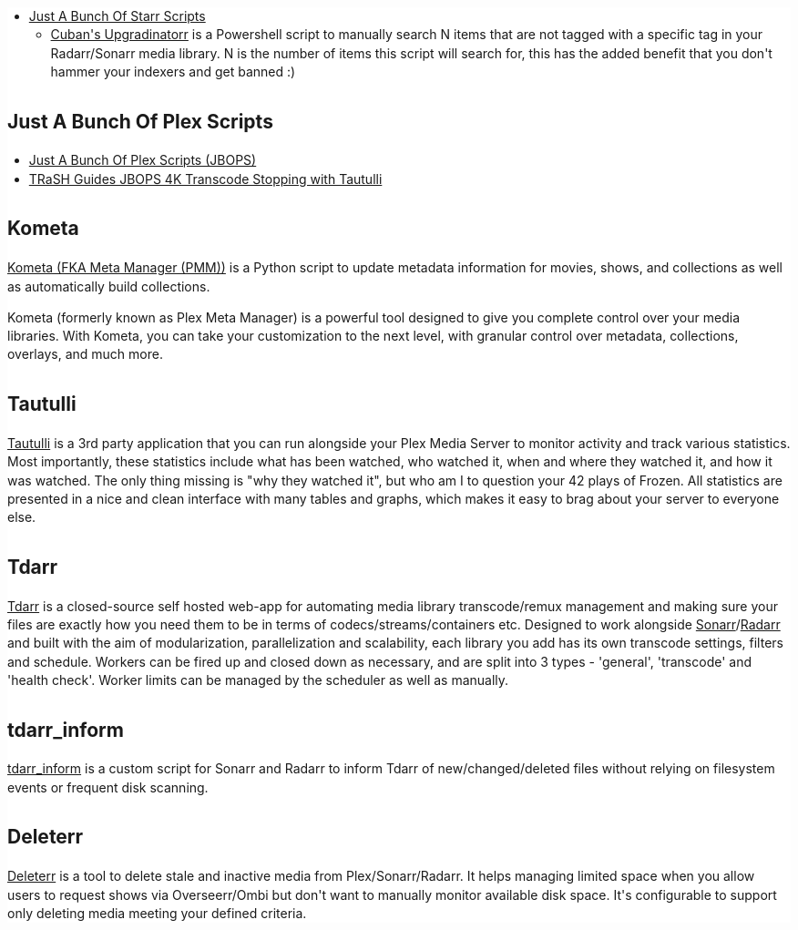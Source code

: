 - [Just A Bunch Of Starr Scripts](https://github.com/angrycuban13/Just-A-Bunch-Of-Starr-Scripts)
  - [Cuban's Upgradinatorr](https://github.com/angrycuban13/Scripts/blob/main/Upgradinatorr/README.md) is a Powershell script to manually search N items that are not tagged with a specific tag in your Radarr/Sonarr media library. N is the number of items this script will search for, this has the added benefit that you don't hammer your indexers and get banned :)

## Just A Bunch Of Plex Scripts

- [Just A Bunch Of Plex Scripts (JBOPS)](https://github.com/blacktwin/JBOPS)
- [TRaSH Guides JBOPS 4K Transcode Stopping with Tautulli](https://trash-guides.info/Plex/Tips/4k-transcoding/)

## Kometa

[Kometa (FKA Meta Manager (PMM))](https://kometa.wiki/en/latest/) is a Python script to update metadata information for movies, shows, and collections as well as automatically build collections.

Kometa (formerly known as Plex Meta Manager) is a powerful tool designed to give you complete control over your media libraries. With Kometa, you can take your customization to the next level, with granular control over metadata, collections, overlays, and much more.

## Tautulli

[Tautulli](https://tautulli.com/) is a 3rd party application that you can run alongside your Plex Media Server to monitor activity and track various statistics. Most importantly, these statistics include what has been watched, who watched it, when and where they watched it, and how it was watched. The only thing missing is "why they watched it", but who am I to question your 42 plays of Frozen. All statistics are presented in a nice and clean interface with many tables and graphs, which makes it easy to brag about your server to everyone else.

## Tdarr

[Tdarr](https://tdarr.io) is a closed-source self hosted web-app for automating media library transcode/remux management and making sure your files are exactly how you need them to be in terms of codecs/streams/containers etc. Designed to work alongside [Sonarr](/sonarr)/[Radarr](/radarr) and built with the aim of modularization, parallelization and scalability, each library you add has its own transcode settings, filters and schedule. Workers can be fired up and closed down as necessary, and are split into 3 types - 'general', 'transcode' and 'health check'. Worker limits can be managed by the scheduler as well as manually.

## tdarr_inform

[tdarr_inform](https://github.com/deathbybandaid/tdarr_inform) is a custom script for Sonarr and Radarr to inform Tdarr of new/changed/deleted files without relying on filesystem events or frequent disk scanning.

## Deleterr

[Deleterr](https://github.com/rfsbraz/deleterr) is a tool to delete stale and inactive media from Plex/Sonarr/Radarr. It helps managing limited space when you allow users to request shows via Overseerr/Ombi but don't want to manually monitor available disk space. It's configurable to support only deleting media meeting your defined criteria.
